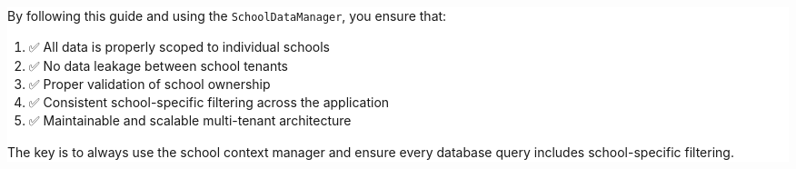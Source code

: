 By following this guide and using the `SchoolDataManager`, you ensure that:

1. ✅ All data is properly scoped to individual schools
2. ✅ No data leakage between school tenants
3. ✅ Proper validation of school ownership
4. ✅ Consistent school-specific filtering across the application
5. ✅ Maintainable and scalable multi-tenant architecture

The key is to always use the school context manager and ensure every database query includes school-specific filtering. 
